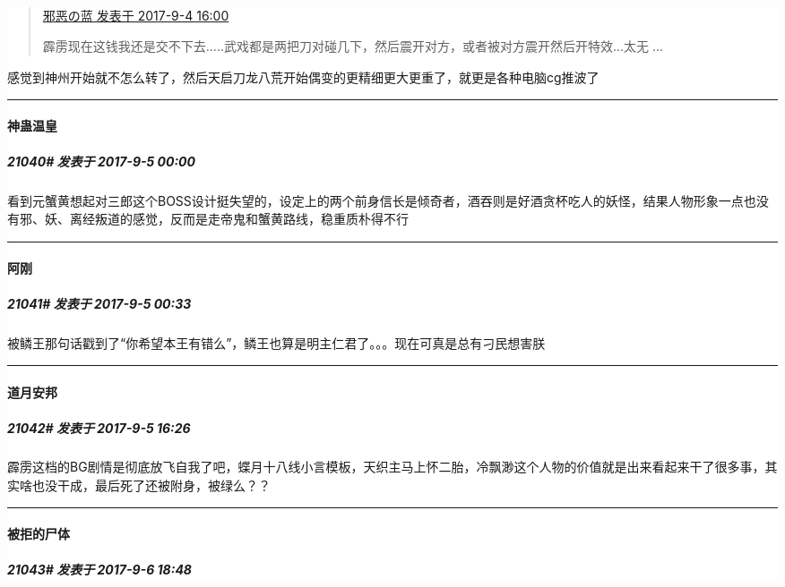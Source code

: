 

<blockquote><a href="httphttps://bbs.saraba1st.com/2b/forum.php?mod=redirect&amp;goto=findpost&amp;pid=37094309&amp;ptid=346283" target="_blank">邪恶の蓝 发表于 2017-9-4 16:00</a>

霹雳现在这钱我还是交不下去.....武戏都是两把刀对碰几下，然后震开对方，或者被对方震开然后开特效...太无 ...</blockquote>
感觉到神州开始就不怎么转了，然后天启刀龙八荒开始偶变的更精细更大更重了，就更是各种电脑cg推波了








*****

####  神蛊温皇  
##### 21040#       发表于 2017-9-5 00:00




看到元蟹黄想起对三郎这个BOSS设计挺失望的，设定上的两个前身信长是倾奇者，酒吞则是好酒贪杯吃人的妖怪，结果人物形象一点也没有邪、妖、离经叛道的感觉，反而是走帝鬼和蟹黄路线，稳重质朴得不行







*****

####  阿刚  
##### 21041#       发表于 2017-9-5 00:33




被鳞王那句话戳到了“你希望本王有错么”，鳞王也算是明主仁君了。。。现在可真是总有刁民想害朕







*****

####  道月安邦  
##### 21042#       发表于 2017-9-5 16:26




霹雳这档的BG剧情是彻底放飞自我了吧，蝶月十八线小言模板，天织主马上怀二胎，冷飘渺这个人物的价值就是出来看起来干了很多事，其实啥也没干成，最后死了还被附身，被绿么？？







*****

####  被拒的尸体  
##### 21043#       发表于 2017-9-6 18:48



